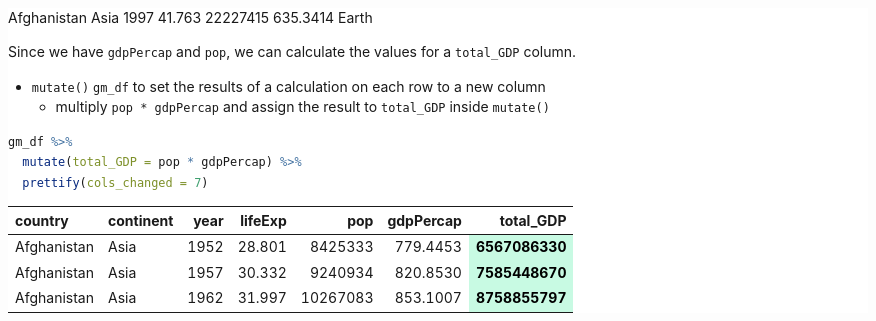    <td style="text-align:left;"> Afghanistan </td>
   <td style="text-align:left;"> Asia </td>
   <td style="text-align:right;"> 1997 </td>
   <td style="text-align:right;"> 41.763 </td>
   <td style="text-align:right;"> 22227415 </td>
   <td style="text-align:right;"> 635.3414 </td>
   <td style="text-align:left;font-weight: bold;color: black;background-color: #C8FAE3;"> Earth </td>
  </tr>
</tbody>
</table>

Since we have `gdpPercap` and `pop`, we can calculate the values for a `total_GDP` column.

* `mutate()` `gm_df` to set the results of a calculation on each row to a new column
    + multiply `pop * gdpPercap` and assign the result to `total_GDP` inside `mutate()`


```r
gm_df %>%
  mutate(total_GDP = pop * gdpPercap) %>%
  prettify(cols_changed = 7)
```

<table class="table table-striped table-bordered table-condensed table-hover table-responsive" style="width: auto !important; margin-left: auto; margin-right: auto;">
 <thead>
  <tr>
   <th style="text-align:left;"> country </th>
   <th style="text-align:left;"> continent </th>
   <th style="text-align:right;"> year </th>
   <th style="text-align:right;"> lifeExp </th>
   <th style="text-align:right;"> pop </th>
   <th style="text-align:right;"> gdpPercap </th>
   <th style="text-align:right;"> total_GDP </th>
  </tr>
 </thead>
<tbody>
  <tr>
   <td style="text-align:left;"> Afghanistan </td>
   <td style="text-align:left;"> Asia </td>
   <td style="text-align:right;"> 1952 </td>
   <td style="text-align:right;"> 28.801 </td>
   <td style="text-align:right;"> 8425333 </td>
   <td style="text-align:right;"> 779.4453 </td>
   <td style="text-align:right;font-weight: bold;color: black;background-color: #C8FAE3;"> 6567086330 </td>
  </tr>
  <tr>
   <td style="text-align:left;"> Afghanistan </td>
   <td style="text-align:left;"> Asia </td>
   <td style="text-align:right;"> 1957 </td>
   <td style="text-align:right;"> 30.332 </td>
   <td style="text-align:right;"> 9240934 </td>
   <td style="text-align:right;"> 820.8530 </td>
   <td style="text-align:right;font-weight: bold;color: black;background-color: #C8FAE3;"> 7585448670 </td>
  </tr>
  <tr>
   <td style="text-align:left;"> Afghanistan </td>
   <td style="text-align:left;"> Asia </td>
   <td style="text-align:right;"> 1962 </td>
   <td style="text-align:right;"> 31.997 </td>
   <td style="text-align:right;"> 10267083 </td>
   <td style="text-align:right;"> 853.1007 </td>
   <td style="text-align:right;font-weight: bold;color: black;background-color: #C8FAE3;"> 8758855797 </td>